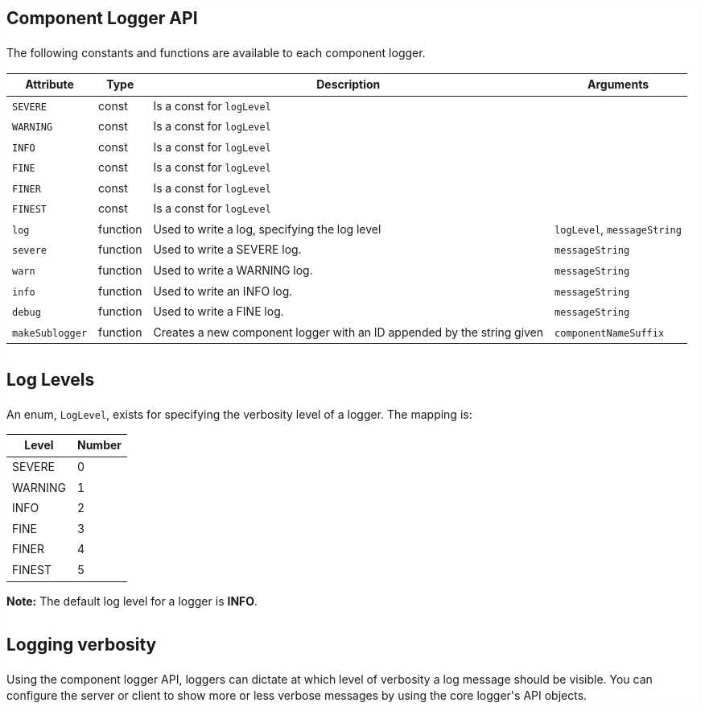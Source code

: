 ## Component Logger API

The following constants and functions are available to each component logger.

| Attribute | Type | Description | Arguments
|-----------|------|-------------|----------
| `SEVERE` | const | Is a const for `logLevel`
| `WARNING` | const | Is a const for `logLevel`
| `INFO` | const | Is a const for `logLevel`
| `FINE` | const | Is a const for `logLevel`
| `FINER` | const | Is a const for `logLevel`
| `FINEST` | const | Is a const for `logLevel`
| `log` | function | Used to write a log, specifying the log level | `logLevel`, `messageString`
| `severe` | function | Used to write a SEVERE log. | `messageString`
| `warn` | function | Used to write a WARNING log. | `messageString`
| `info` | function | Used to write an INFO log. | `messageString`
| `debug` | function | Used to write a FINE log. | `messageString`
| `makeSublogger` | function | Creates a new component logger with an ID appended by the string given | `componentNameSuffix`

## Log Levels

An enum, `LogLevel`, exists for specifying the verbosity level of a logger. The mapping is:

| Level | Number
|-------|-------
| SEVERE | 0
| WARNING| 1
| INFO | 2
| FINE | 3
| FINER | 4
| FINEST | 5

**Note:** The default log level for a logger is **INFO**.


## Logging verbosity

Using the component logger API, loggers can dictate at which level of verbosity a log message should be visible.
You can configure the server or client to show more or less verbose messages by using the core logger's API objects.
